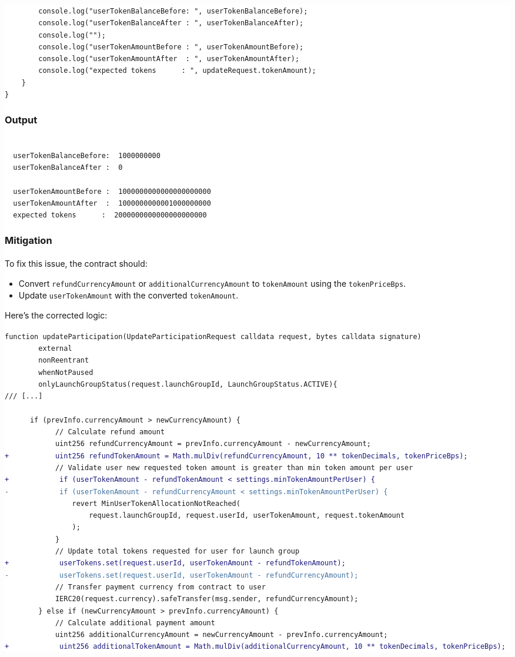 ```solidity
        console.log("userTokenBalanceBefore: ", userTokenBalanceBefore);
        console.log("userTokenBalanceAfter : ", userTokenBalanceAfter);
        console.log("");
        console.log("userTokenAmountBefore : ", userTokenAmountBefore);
        console.log("userTokenAmountAfter  : ", userTokenAmountAfter);
        console.log("expected tokens      : ", updateRequest.tokenAmount);
    }
}

``` 

### Output

```shell

  userTokenBalanceBefore:  1000000000
  userTokenBalanceAfter :  0
  
  userTokenAmountBefore :  1000000000000000000000
  userTokenAmountAfter  :  1000000000001000000000
  expected tokens      :  2000000000000000000000

``` 


### Mitigation

To fix this issue, the contract should:

- Convert `refundCurrencyAmount` or `additionalCurrencyAmount` to `tokenAmount` using the `tokenPriceBps`.
- Update `userTokenAmount` with the converted `tokenAmount`.

Here’s the corrected logic:

```diff
function updateParticipation(UpdateParticipationRequest calldata request, bytes calldata signature)
        external
        nonReentrant
        whenNotPaused
        onlyLaunchGroupStatus(request.launchGroupId, LaunchGroupStatus.ACTIVE){
/// [...]

      if (prevInfo.currencyAmount > newCurrencyAmount) {
            // Calculate refund amount
            uint256 refundCurrencyAmount = prevInfo.currencyAmount - newCurrencyAmount;
+           uint256 refundTokenAmount = Math.mulDiv(refundCurrencyAmount, 10 ** tokenDecimals, tokenPriceBps);
            // Validate user new requested token amount is greater than min token amount per user
+            if (userTokenAmount - refundTokenAmount < settings.minTokenAmountPerUser) {
-            if (userTokenAmount - refundCurrencyAmount < settings.minTokenAmountPerUser) {
                revert MinUserTokenAllocationNotReached(
                    request.launchGroupId, request.userId, userTokenAmount, request.tokenAmount
                );
            }
            // Update total tokens requested for user for launch group
+            userTokens.set(request.userId, userTokenAmount - refundTokenAmount);
-            userTokens.set(request.userId, userTokenAmount - refundCurrencyAmount);
            // Transfer payment currency from contract to user
            IERC20(request.currency).safeTransfer(msg.sender, refundCurrencyAmount);
        } else if (newCurrencyAmount > prevInfo.currencyAmount) {
            // Calculate additional payment amount
            uint256 additionalCurrencyAmount = newCurrencyAmount - prevInfo.currencyAmount;
+            uint256 additionalTokenAmount = Math.mulDiv(additionalCurrencyAmount, 10 ** tokenDecimals, tokenPriceBps);
```